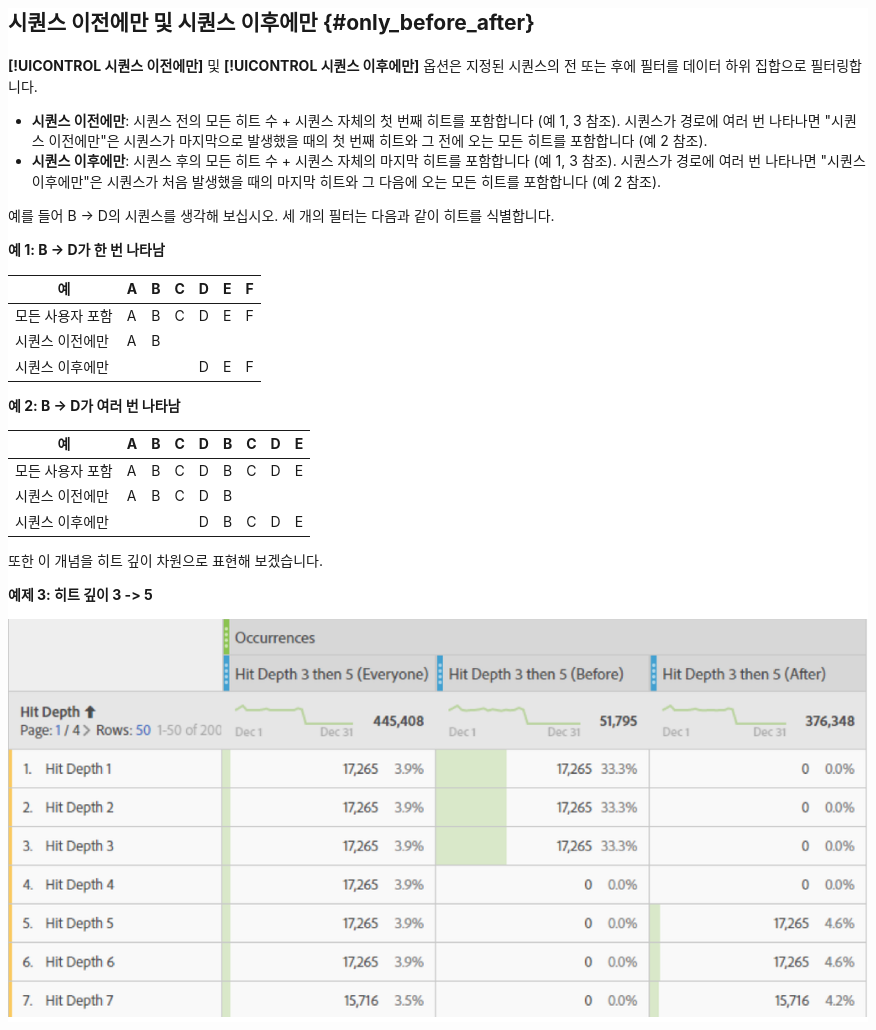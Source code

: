 ## 시퀀스 이전에만 및 시퀀스 이후에만 {#only_before_after}

**[!UICONTROL 시퀀스 이전에만]** 및 **[!UICONTROL 시퀀스 이후에만]** 옵션은 지정된 시퀀스의 전 또는 후에 필터를 데이터 하위 집합으로 필터링합니다.

* **시퀀스 이전에만**: 시퀀스 전의 모든 히트 수 + 시퀀스 자체의 첫 번째 히트를 포함합니다 (예 1, 3 참조). 시퀀스가 경로에 여러 번 나타나면 &quot;시퀀스 이전에만&quot;은 시퀀스가 마지막으로 발생했을 때의 첫 번째 히트와 그 전에 오는 모든 히트를 포함합니다 (예 2 참조).
* **시퀀스 이후에만**: 시퀀스 후의 모든 히트 수 + 시퀀스 자체의 마지막 히트를 포함합니다 (예 1, 3 참조). 시퀀스가 경로에 여러 번 나타나면 &quot;시퀀스 이후에만&quot;은 시퀀스가 처음 발생했을 때의 마지막 히트와 그 다음에 오는 모든 히트를 포함합니다 (예 2 참조).

예를 들어 B -> D의 시퀀스를 생각해 보십시오. 세 개의 필터는 다음과 같이 히트를 식별합니다.

**예 1: B -> D가 한 번 나타남**

| 예 | A | B | C | D | E | F |
|---|---|---|---|---|---|---|
| 모든 사용자 포함 | A | B | C | D | E | F |
| 시퀀스 이전에만 | A | B |  |  |  |  |
| 시퀀스 이후에만 |  |  |  | D | E | F |

**예 2: B -> D가 여러 번 나타남**

| 예 | A | B | C | D | B | C | D | E |
|---|---|---|---|---|---|---|---|---|
| 모든 사용자 포함 | A | B | C | D | B | C | D | E |
| 시퀀스 이전에만 | A | B | C | D | B |  |  |  |
| 시퀀스 이후에만 |  |  |  | D | B | C | D | E |

또한 이 개념을 히트 깊이 차원으로 표현해 보겠습니다.

**예제 3: 히트 깊이 3 -> 5**

![](assets/hit-depth.png)
